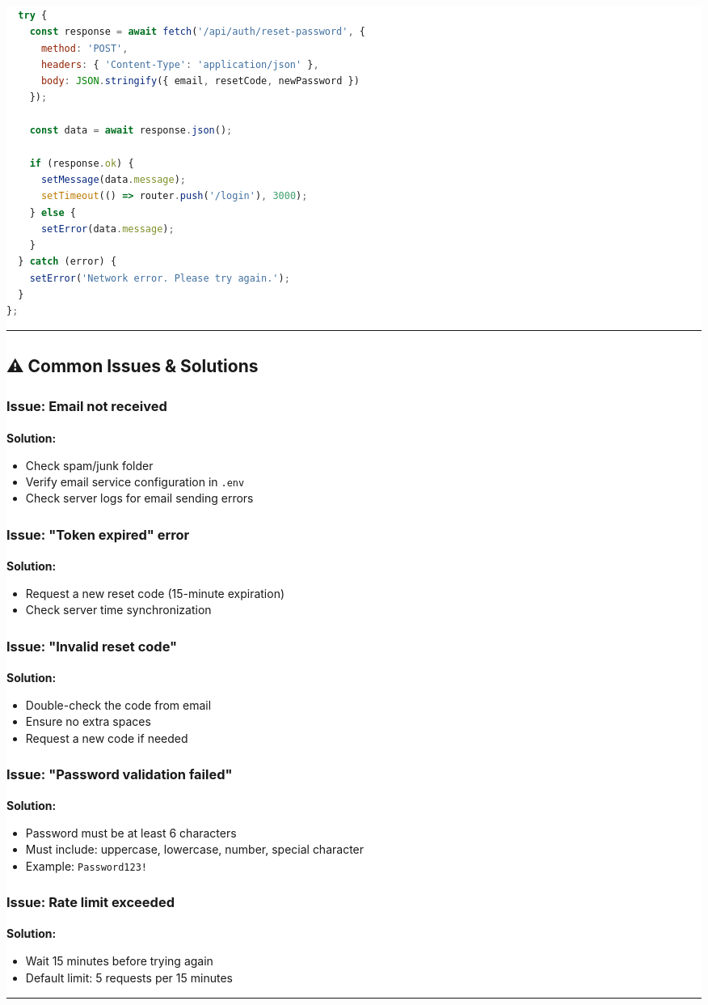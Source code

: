 ```javascript
  try {
    const response = await fetch('/api/auth/reset-password', {
      method: 'POST',
      headers: { 'Content-Type': 'application/json' },
      body: JSON.stringify({ email, resetCode, newPassword })
    });
    
    const data = await response.json();
    
    if (response.ok) {
      setMessage(data.message);
      setTimeout(() => router.push('/login'), 3000);
    } else {
      setError(data.message);
    }
  } catch (error) {
    setError('Network error. Please try again.');
  }
};
```

---

## ⚠️ Common Issues & Solutions

### Issue: Email not received
**Solution:**
- Check spam/junk folder
- Verify email service configuration in `.env`
- Check server logs for email sending errors

### Issue: "Token expired" error
**Solution:**
- Request a new reset code (15-minute expiration)
- Check server time synchronization

### Issue: "Invalid reset code"
**Solution:**
- Double-check the code from email
- Ensure no extra spaces
- Request a new code if needed

### Issue: "Password validation failed"
**Solution:**
- Password must be at least 6 characters
- Must include: uppercase, lowercase, number, special character
- Example: `Password123!`

### Issue: Rate limit exceeded
**Solution:**
- Wait 15 minutes before trying again
- Default limit: 5 requests per 15 minutes

---